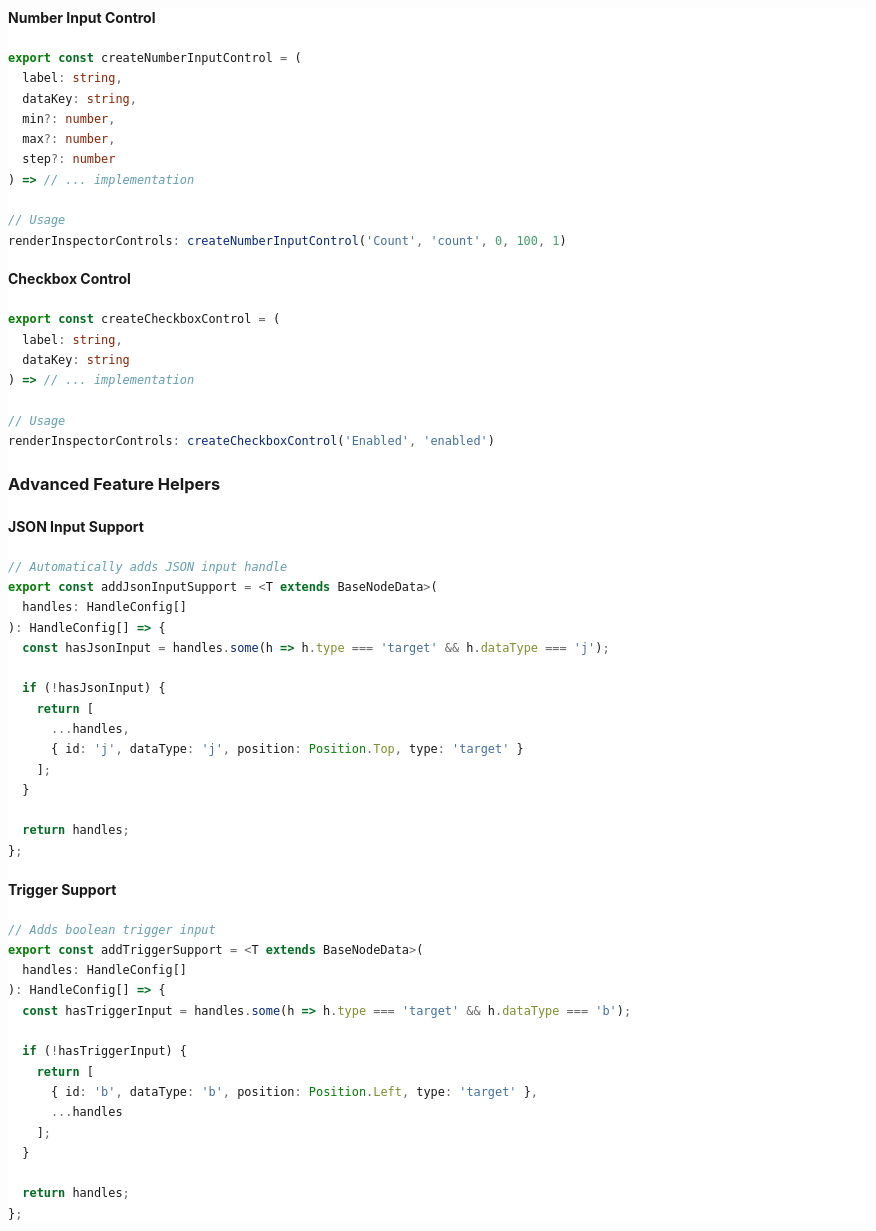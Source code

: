 #### **Number Input Control**
```typescript
export const createNumberInputControl = (
  label: string,
  dataKey: string,
  min?: number,
  max?: number,
  step?: number
) => // ... implementation

// Usage
renderInspectorControls: createNumberInputControl('Count', 'count', 0, 100, 1)
```

#### **Checkbox Control**
```typescript
export const createCheckboxControl = (
  label: string,
  dataKey: string
) => // ... implementation

// Usage
renderInspectorControls: createCheckboxControl('Enabled', 'enabled')
```

### **Advanced Feature Helpers**

#### **JSON Input Support**
```typescript
// Automatically adds JSON input handle
export const addJsonInputSupport = <T extends BaseNodeData>(
  handles: HandleConfig[]
): HandleConfig[] => {
  const hasJsonInput = handles.some(h => h.type === 'target' && h.dataType === 'j');
  
  if (!hasJsonInput) {
    return [
      ...handles,
      { id: 'j', dataType: 'j', position: Position.Top, type: 'target' }
    ];
  }
  
  return handles;
};
```

#### **Trigger Support**
```typescript
// Adds boolean trigger input
export const addTriggerSupport = <T extends BaseNodeData>(
  handles: HandleConfig[]
): HandleConfig[] => {
  const hasTriggerInput = handles.some(h => h.type === 'target' && h.dataType === 'b');
  
  if (!hasTriggerInput) {
    return [
      { id: 'b', dataType: 'b', position: Position.Left, type: 'target' },
      ...handles
    ];
  }
  
  return handles;
};

```